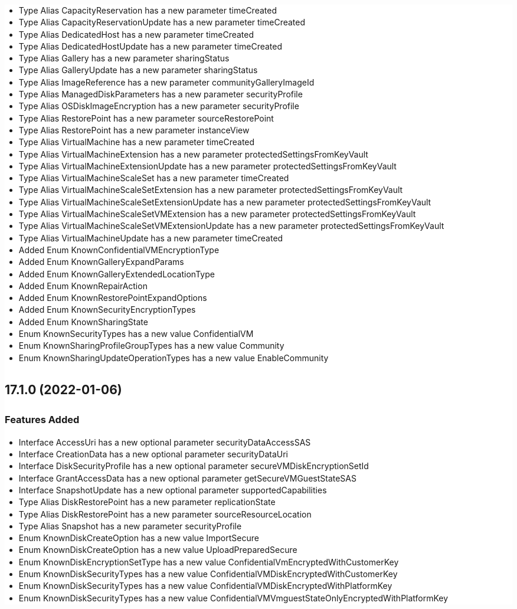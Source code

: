   - Type Alias CapacityReservation has a new parameter timeCreated
  - Type Alias CapacityReservationUpdate has a new parameter timeCreated
  - Type Alias DedicatedHost has a new parameter timeCreated
  - Type Alias DedicatedHostUpdate has a new parameter timeCreated
  - Type Alias Gallery has a new parameter sharingStatus
  - Type Alias GalleryUpdate has a new parameter sharingStatus
  - Type Alias ImageReference has a new parameter communityGalleryImageId
  - Type Alias ManagedDiskParameters has a new parameter securityProfile
  - Type Alias OSDiskImageEncryption has a new parameter securityProfile
  - Type Alias RestorePoint has a new parameter sourceRestorePoint
  - Type Alias RestorePoint has a new parameter instanceView
  - Type Alias VirtualMachine has a new parameter timeCreated
  - Type Alias VirtualMachineExtension has a new parameter protectedSettingsFromKeyVault
  - Type Alias VirtualMachineExtensionUpdate has a new parameter protectedSettingsFromKeyVault
  - Type Alias VirtualMachineScaleSet has a new parameter timeCreated
  - Type Alias VirtualMachineScaleSetExtension has a new parameter protectedSettingsFromKeyVault
  - Type Alias VirtualMachineScaleSetExtensionUpdate has a new parameter protectedSettingsFromKeyVault
  - Type Alias VirtualMachineScaleSetVMExtension has a new parameter protectedSettingsFromKeyVault
  - Type Alias VirtualMachineScaleSetVMExtensionUpdate has a new parameter protectedSettingsFromKeyVault
  - Type Alias VirtualMachineUpdate has a new parameter timeCreated
  - Added Enum KnownConfidentialVMEncryptionType
  - Added Enum KnownGalleryExpandParams
  - Added Enum KnownGalleryExtendedLocationType
  - Added Enum KnownRepairAction
  - Added Enum KnownRestorePointExpandOptions
  - Added Enum KnownSecurityEncryptionTypes
  - Added Enum KnownSharingState
  - Enum KnownSecurityTypes has a new value ConfidentialVM
  - Enum KnownSharingProfileGroupTypes has a new value Community
  - Enum KnownSharingUpdateOperationTypes has a new value EnableCommunity
    
    
## 17.1.0 (2022-01-06)
    
### Features Added

  - Interface AccessUri has a new optional parameter securityDataAccessSAS
  - Interface CreationData has a new optional parameter securityDataUri
  - Interface DiskSecurityProfile has a new optional parameter secureVMDiskEncryptionSetId
  - Interface GrantAccessData has a new optional parameter getSecureVMGuestStateSAS
  - Interface SnapshotUpdate has a new optional parameter supportedCapabilities
  - Type Alias DiskRestorePoint has a new parameter replicationState
  - Type Alias DiskRestorePoint has a new parameter sourceResourceLocation
  - Type Alias Snapshot has a new parameter securityProfile
  - Enum KnownDiskCreateOption has a new value ImportSecure
  - Enum KnownDiskCreateOption has a new value UploadPreparedSecure
  - Enum KnownDiskEncryptionSetType has a new value ConfidentialVmEncryptedWithCustomerKey
  - Enum KnownDiskSecurityTypes has a new value ConfidentialVMDiskEncryptedWithCustomerKey
  - Enum KnownDiskSecurityTypes has a new value ConfidentialVMDiskEncryptedWithPlatformKey
  - Enum KnownDiskSecurityTypes has a new value ConfidentialVMVmguestStateOnlyEncryptedWithPlatformKey
    